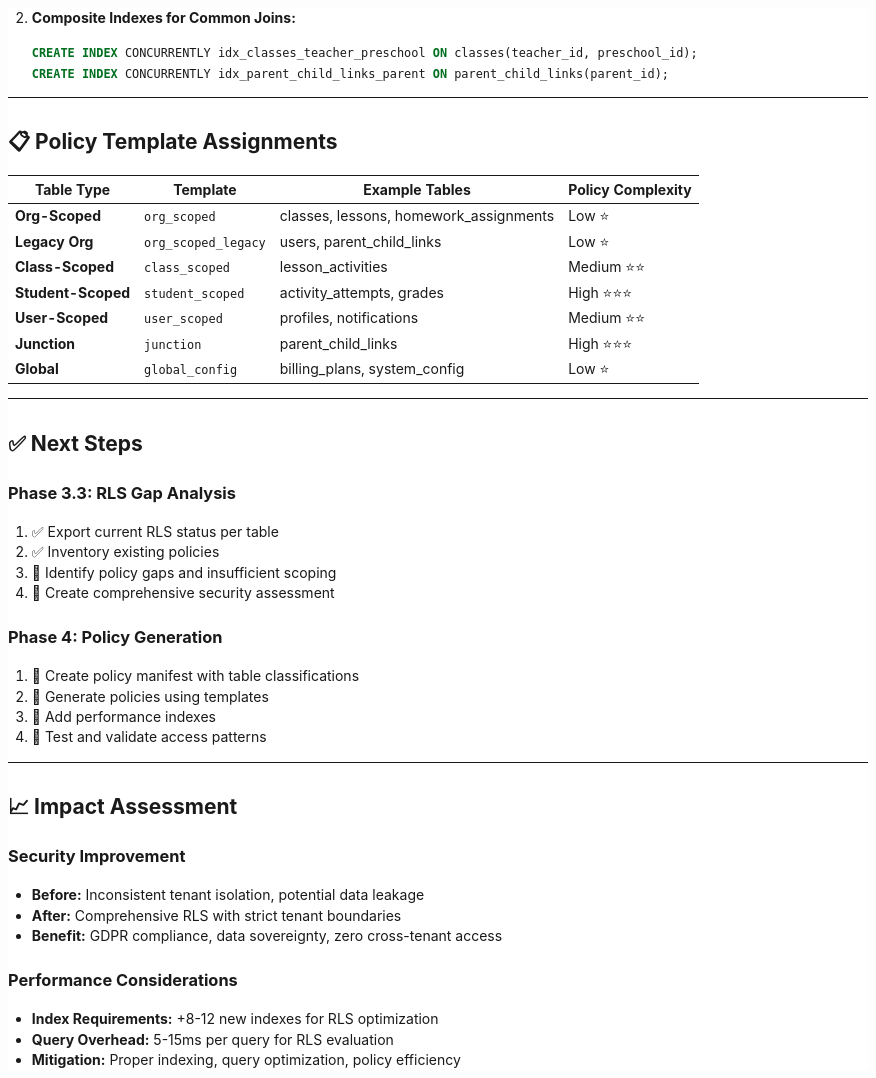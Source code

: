 2. **Composite Indexes for Common Joins:**
   ```sql
   CREATE INDEX CONCURRENTLY idx_classes_teacher_preschool ON classes(teacher_id, preschool_id);
   CREATE INDEX CONCURRENTLY idx_parent_child_links_parent ON parent_child_links(parent_id);
   ```

---

## 📋 Policy Template Assignments

| Table Type | Template | Example Tables | Policy Complexity |
|------------|----------|----------------|-------------------|
| **Org-Scoped** | `org_scoped` | classes, lessons, homework_assignments | Low ⭐ |
| **Legacy Org** | `org_scoped_legacy` | users, parent_child_links | Low ⭐ |
| **Class-Scoped** | `class_scoped` | lesson_activities | Medium ⭐⭐ |
| **Student-Scoped** | `student_scoped` | activity_attempts, grades | High ⭐⭐⭐ |
| **User-Scoped** | `user_scoped` | profiles, notifications | Medium ⭐⭐ |
| **Junction** | `junction` | parent_child_links | High ⭐⭐⭐ |
| **Global** | `global_config` | billing_plans, system_config | Low ⭐ |

---

## ✅ Next Steps

### Phase 3.3: RLS Gap Analysis
1. ✅ Export current RLS status per table
2. ✅ Inventory existing policies  
3. 🔄 Identify policy gaps and insufficient scoping
4. 🔄 Create comprehensive security assessment

### Phase 4: Policy Generation  
1. 🔄 Create policy manifest with table classifications
2. 🔄 Generate policies using templates
3. 🔄 Add performance indexes
4. 🔄 Test and validate access patterns

---

## 📈 Impact Assessment

### Security Improvement
- **Before:** Inconsistent tenant isolation, potential data leakage
- **After:** Comprehensive RLS with strict tenant boundaries
- **Benefit:** GDPR compliance, data sovereignty, zero cross-tenant access

### Performance Considerations  
- **Index Requirements:** +8-12 new indexes for RLS optimization
- **Query Overhead:** 5-15ms per query for RLS evaluation
- **Mitigation:** Proper indexing, query optimization, policy efficiency
